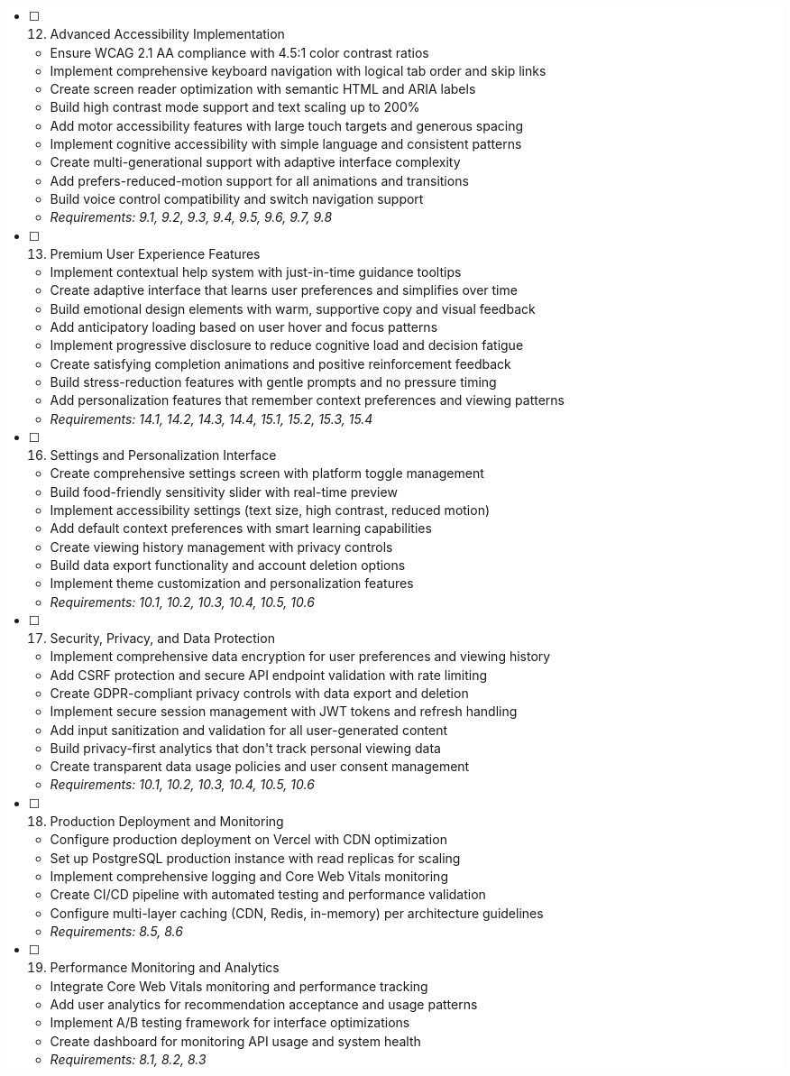 - [ ] 12. Advanced Accessibility Implementation
  - Ensure WCAG 2.1 AA compliance with 4.5:1 color contrast ratios
  - Implement comprehensive keyboard navigation with logical tab order and skip links
  - Create screen reader optimization with semantic HTML and ARIA labels
  - Build high contrast mode support and text scaling up to 200%
  - Add motor accessibility features with large touch targets and generous spacing
  - Implement cognitive accessibility with simple language and consistent patterns
  - Create multi-generational support with adaptive interface complexity
  - Add prefers-reduced-motion support for all animations and transitions
  - Build voice control compatibility and switch navigation support
  - _Requirements: 9.1, 9.2, 9.3, 9.4, 9.5, 9.6, 9.7, 9.8_

- [ ] 13. Premium User Experience Features
  - Implement contextual help system with just-in-time guidance tooltips
  - Create adaptive interface that learns user preferences and simplifies over time
  - Build emotional design elements with warm, supportive copy and visual feedback
  - Add anticipatory loading based on user hover and focus patterns
  - Implement progressive disclosure to reduce cognitive load and decision fatigue
  - Create satisfying completion animations and positive reinforcement feedback
  - Build stress-reduction features with gentle prompts and no pressure timing
  - Add personalization features that remember context preferences and viewing patterns
  - _Requirements: 14.1, 14.2, 14.3, 14.4, 15.1, 15.2, 15.3, 15.4_

- [ ] 16. Settings and Personalization Interface
  - Create comprehensive settings screen with platform toggle management
  - Build food-friendly sensitivity slider with real-time preview
  - Implement accessibility settings (text size, high contrast, reduced motion)
  - Add default context preferences with smart learning capabilities
  - Create viewing history management with privacy controls
  - Build data export functionality and account deletion options
  - Implement theme customization and personalization features
  - _Requirements: 10.1, 10.2, 10.3, 10.4, 10.5, 10.6_

- [ ] 17. Security, Privacy, and Data Protection
  - Implement comprehensive data encryption for user preferences and viewing history
  - Add CSRF protection and secure API endpoint validation with rate limiting
  - Create GDPR-compliant privacy controls with data export and deletion
  - Implement secure session management with JWT tokens and refresh handling
  - Add input sanitization and validation for all user-generated content
  - Build privacy-first analytics that don't track personal viewing data
  - Create transparent data usage policies and user consent management
  - _Requirements: 10.1, 10.2, 10.3, 10.4, 10.5, 10.6_

- [ ] 18. Production Deployment and Monitoring
  - Configure production deployment on Vercel with CDN optimization
  - Set up PostgreSQL production instance with read replicas for scaling
  - Implement comprehensive logging and Core Web Vitals monitoring
  - Create CI/CD pipeline with automated testing and performance validation
  - Configure multi-layer caching (CDN, Redis, in-memory) per architecture guidelines
  - _Requirements: 8.5, 8.6_

- [ ] 19. Performance Monitoring and Analytics
  - Integrate Core Web Vitals monitoring and performance tracking
  - Add user analytics for recommendation acceptance and usage patterns
  - Implement A/B testing framework for interface optimizations
  - Create dashboard for monitoring API usage and system health
  - _Requirements: 8.1, 8.2, 8.3_
